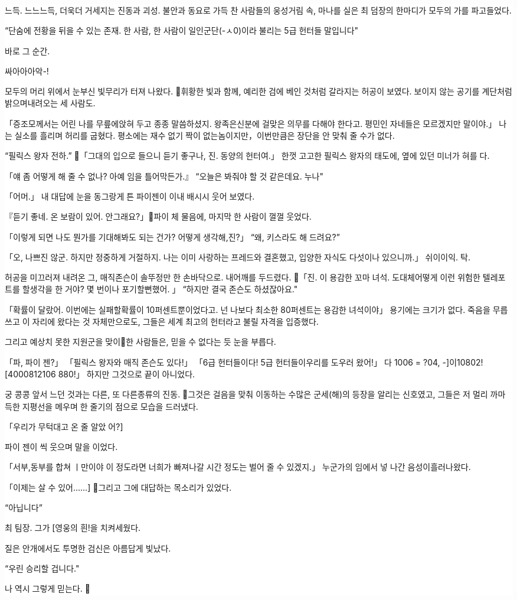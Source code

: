 느득. 느느느득,
더욱더 거세지는 진동과 괴성. 불안과 동요로 가득 찬 사람들의 웅성거림 속, 마나를 실은 최 덤장의 한마디가 모두의 가를 파고들었다.

“단숨에 전황을 뒤을 수 있는 존재. 한 사람, 한 사람이 일인군단(-ㅅ0)이라 불리는 5급 헌터들 말입니다"

바로 그 순간.

싸아아아악-!

모두의 머리 위에서 눈부신 빛무리가 터져 나왔다.
휘황한 빛과 함께, 예리한 검에 베인 것처럼 갈라지는 허공이 보였다.
보이지 않는 공기를 계단처럼 밝으며내려오는 세 사람도.

「증조모께서는 어린 나를 무릎에앉혀 두고 종종 말씀하셨지. 왕족은신분에 걸맞은 의무를 다해야 한다고. 평민인 자네들은 모르겠지만 말이야.」
나는 실소를 흘리며 허리를 굽혔다. 평소에는 재수 없기 짝이 없는놈이지만，이번만큼은 장단을 안 맞춰 줄 수가 없다.

“필릭스 왕자 전하.”
「그대의 입으로 들으니 듣기 좋구나, 진. 동양의 헌터여.」
한껏 고고한 필릭스 왕자의 태도에, 옆에 있던 미너가 혀를 다.

「얘 좀 어떻게 해 줄 수 없나? 아예 임을 틀어막든가.』
“오늘은 봐줘야 할 것 같은데요.
누나"

「어머.」
내 대답에 눈을 동그랑게 튼 파이젠이 이내 배시시 웃어 보였다.

『듣기 좋네. 온 보람이 있어. 안그래요?」파이 체 물음에, 마지막 한 사람이 껄껄 웃었다.

「이렇게 되면 나도 뭔가를 기대해봐도 되는 건가? 어떻게 생각해,진?」
“왜, 키스라도 해 드려요?”

「오, 나쁘진 않군. 하지만 정중하게 거절하지. 나는 이미 사랑하는 프레드와 결혼했고, 입양한 자식도 다섯이나 있으니까.」
쉬이이익. 탁.

허공을 미끄러져 내려온 그, 매직존슨이 솔뚜정만 한 손바닥으로. 내어깨를 두드렸다.
「진. 이 용감한 꼬마 녀석. 도대체어떻게 이런 위험한 텔레포트를 할생각을 한 거야? 몇 번이나 포기할뻔했어. 」
“하지만 결국 존슨도 하셨잖아요."

「확률이 달랐어. 이번에는 실패할확률이 10퍼센트뿐이었다고. 넌 나보다 최소한 80퍼센트는 용감한 녀석이야」
용기에는 크기가 없다. 죽음을 무릅쓰고 이 자리에 왔다는 것 자체만으로도, 그들은 세계 최고의 헌터라고 불릴 자격을 입증했다.

그리고 예상치 못한 지원군을 맞이한 사람들은, 믿을 수 없다는 듯 눈을 부릅다.

「파, 파이 젠?」
「필릭스 왕자와 매직 존슨도 있다!」
「6급 헌터들이다! 5급 헌터들이우리를 도우러 왔어!」
다 1006 = ?04, -]이10802! [4000812106 880!」
하지만 그것으로 끝이 아니었다.

궁 콩콩
앞서 느던 것과는 다른, 또 다른종류의 진동.
그것은 걸음을 맞춰 이동하는 수많은 군세(해)의 등장을 알리는 신호였고, 그들은 저 멀리 까마득한 지평선을 메우며 한 줄기의 점으로 모습을 드러냈다.

「우리가 무턱대고 온 줄 알았
어?]

파이 젠이 씩 웃으며 말을 이었다.

「서부,동부를 합쳐 ㅣ만이야 이
정도라면 너희가 빠져나갈 시간 정도는 벌어 줄 수 있겠지.」
누군가의 임에서 넣 나간 음성이흘러나왔다.

「이제는 살 수 있어……]
그리고 그에 대답하는 목소리가 있었다.

“아닙니다”

최 팀장. 그가 [영웅의 흰!을 치켜세웠다.

질은 안개에서도 투명한 검신은 아름답게 빛났다.

“우린 승리할 겁니다."

나 역시 그렇게 믿는다.
